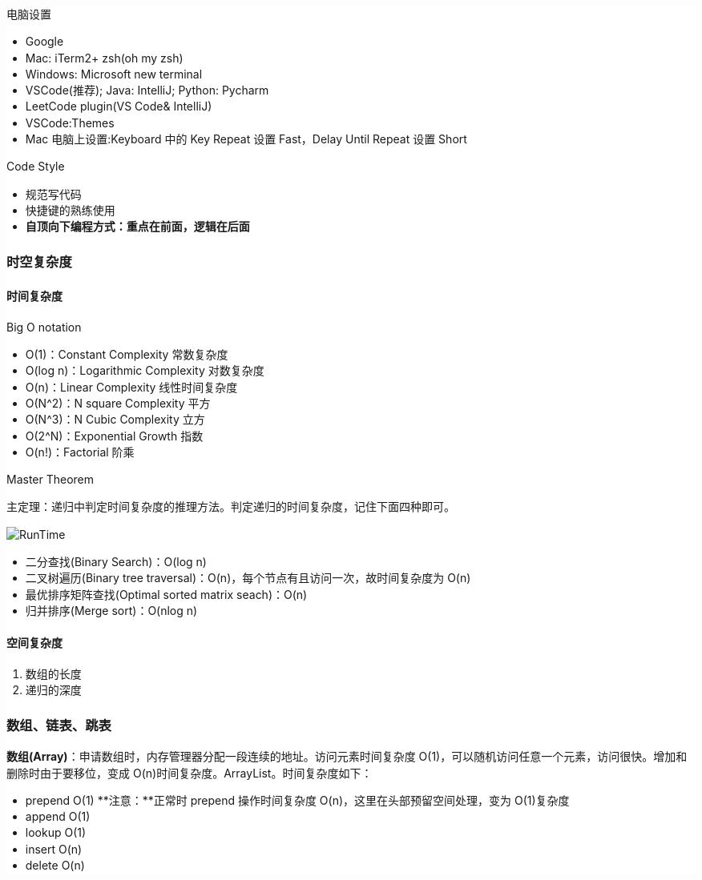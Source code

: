 电脑设置

- Google
- Mac: iTerm2+ zsh(oh my zsh)
- Windows: Microsoft new terminal
- VSCode(推荐); Java: IntelliJ; Python: Pycharm
- LeetCode plugin(VS Code& IntelliJ)
- VSCode:Themes
- Mac 电脑上设置:Keyboard 中的 Key Repeat 设置 Fast，Delay Until Repeat 设置 Short

Code Style

- 规范写代码
- 快捷键的熟练使用
- **自顶向下编程方式：重点在前面，逻辑在后面**

### 时空复杂度

#### 时间复杂度

Big O notation

- O(1)：Constant Complexity 常数复杂度
- O(log n)：Logarithmic Complexity 对数复杂度
- O(n)：Linear Complexity 线性时间复杂度
- O(N^2)：N square Complexity 平方
- O(N^3)：N Cubic Complexity 立方
- O(2^N)：Exponential Growth 指数
- O(n!)：Factorial 阶乘

Master Theorem

​ 主定理：递归中判定时间复杂度的推理方法。判定递归的时间复杂度，记住下面四种即可。

![RunTime](https://cdn.jsdelivr.net/gh/HolaAmigoV5/Images/DataStructure/RunTime.png)

- 二分查找(Binary Search)：O(log n)
- 二叉树遍历(Binary tree traversal)：O(n)，每个节点有且访问一次，故时间复杂度为 O(n)
- 最优排序矩阵查找(Optimal sorted matrix seach)：O(n)
- 归并排序(Merge sort)：O(nlog n)

#### 空间复杂度

1. 数组的长度
2. 递归的深度

### 数组、链表、跳表

**数组(Array)**：申请数组时，内存管理器分配一段连续的地址。访问元素时间复杂度 O(1)，可以随机访问任意一个元素，访问很快。增加和删除时由于要移位，变成 O(n)时间复杂度。ArrayList。时间复杂度如下：

- prepend O(1) **注意：**正常时 prepend 操作时间复杂度 O(n)，这里在头部预留空间处理，变为 O(1)复杂度
- append O(1)
- lookup O(1)
- insert O(n)
- delete O(n)
